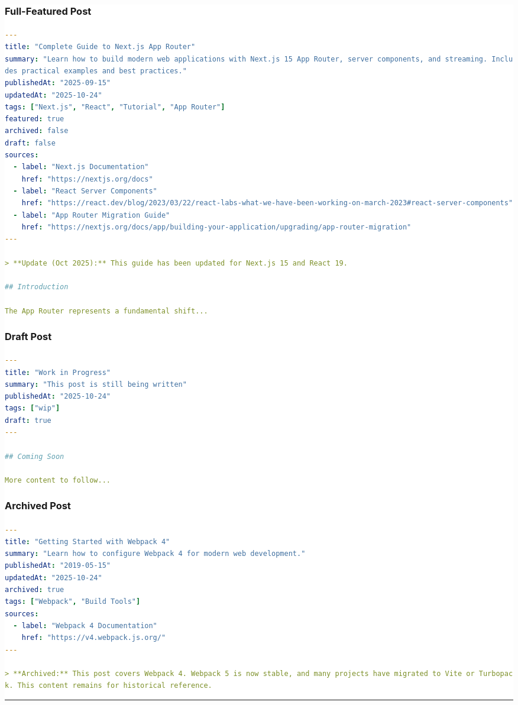 ### Full-Featured Post

```yaml
---
title: "Complete Guide to Next.js App Router"
summary: "Learn how to build modern web applications with Next.js 15 App Router, server components, and streaming. Includes practical examples and best practices."
publishedAt: "2025-09-15"
updatedAt: "2025-10-24"
tags: ["Next.js", "React", "Tutorial", "App Router"]
featured: true
archived: false
draft: false
sources:
  - label: "Next.js Documentation"
    href: "https://nextjs.org/docs"
  - label: "React Server Components"
    href: "https://react.dev/blog/2023/03/22/react-labs-what-we-have-been-working-on-march-2023#react-server-components"
  - label: "App Router Migration Guide"
    href: "https://nextjs.org/docs/app/building-your-application/upgrading/app-router-migration"
---

> **Update (Oct 2025):** This guide has been updated for Next.js 15 and React 19.

## Introduction

The App Router represents a fundamental shift...
```

### Draft Post

```yaml
---
title: "Work in Progress"
summary: "This post is still being written"
publishedAt: "2025-10-24"
tags: ["wip"]
draft: true
---

## Coming Soon

More content to follow...
```

### Archived Post

```yaml
---
title: "Getting Started with Webpack 4"
summary: "Learn how to configure Webpack 4 for modern web development."
publishedAt: "2019-05-15"
updatedAt: "2025-10-24"
archived: true
tags: ["Webpack", "Build Tools"]
sources:
  - label: "Webpack 4 Documentation"
    href: "https://v4.webpack.js.org/"
---

> **Archived:** This post covers Webpack 4. Webpack 5 is now stable, and many projects have migrated to Vite or Turbopack. This content remains for historical reference.
```

---